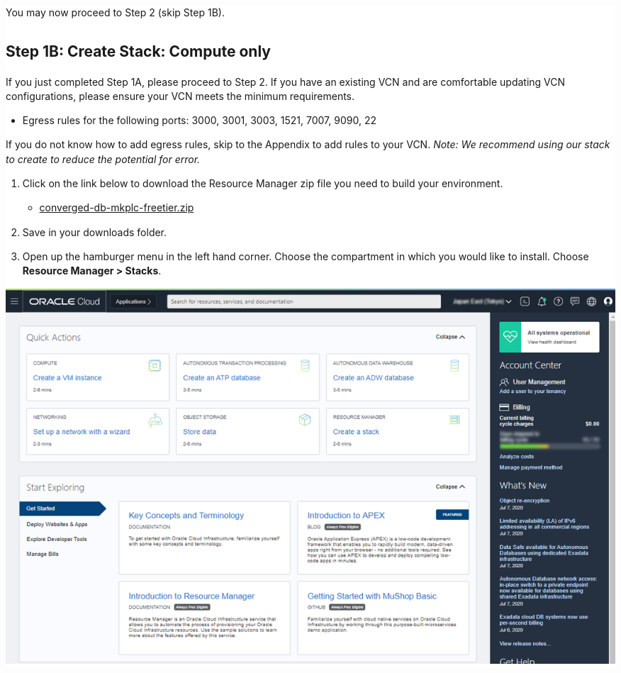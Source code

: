 You may now proceed to Step 2 (skip Step 1B).

## **Step 1B**: Create Stack:  Compute only
If you just completed Step 1A, please proceed to Step 2.  If you have an existing VCN and are comfortable updating VCN configurations, please ensure your VCN meets the minimum requirements.  
- Egress rules for the following ports:  3000, 3001, 3003, 1521, 7007, 9090, 22          

If you do not know how to add egress rules, skip to the Appendix to add rules to your VCN.  *Note:  We recommend using our stack to create to reduce the potential for error.*

1. Click on the link below to download the Resource Manager zip file you need to build your environment.  
     - [converged-db-mkplc-freetier.zip](https://objectstorage.us-ashburn-1.oraclecloud.com/p/uZPsGTFvwVSVjMn9JtlhRw5tk8zIiYfIz8iTql-I6eI/n/omcinternal/b/workshop-labs-files/o/converged-db-mkplc-freetier.zip)

2. Save in your downloads folder.
3. Open up the hamburger menu in the left hand corner.  Choose the compartment in which you would like to install.  Choose **Resource Manager > Stacks**.  

  ![](./images/em-oci-landing.png " ")
